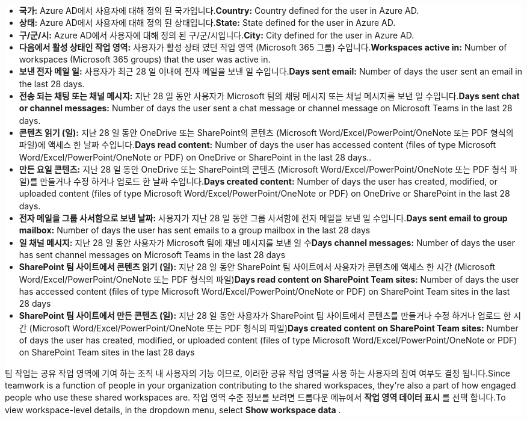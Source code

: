 - <span data-ttu-id="2a320-210">**국가:** Azure AD에서 사용자에 대해 정의 된 국가입니다.</span><span class="sxs-lookup"><span data-stu-id="2a320-210">**Country:** Country defined for the user in Azure AD.</span></span>
- <span data-ttu-id="2a320-211">**상태:** Azure AD에서 사용자에 대해 정의 된 상태입니다.</span><span class="sxs-lookup"><span data-stu-id="2a320-211">**State:** State defined for the user in Azure AD.</span></span>
- <span data-ttu-id="2a320-212">**구/군/시:** Azure AD에서 사용자에 대해 정의 된 구/군/시입니다.</span><span class="sxs-lookup"><span data-stu-id="2a320-212">**City:** City defined for the user in Azure AD.</span></span>
- <span data-ttu-id="2a320-213">**다음에서 활성 상태인 작업 영역:** 사용자가 활성 상태 였던 작업 영역 (Microsoft 365 그룹) 수입니다.</span><span class="sxs-lookup"><span data-stu-id="2a320-213">**Workspaces active in:** Number of workspaces (Microsoft 365 groups) that the user was active in.</span></span>
- <span data-ttu-id="2a320-214">**보낸 전자 메일 일:** 사용자가 최근 28 일 이내에 전자 메일을 보낸 일 수입니다.</span><span class="sxs-lookup"><span data-stu-id="2a320-214">**Days sent email:** Number of days the user sent an email in the last 28 days.</span></span>
- <span data-ttu-id="2a320-215">**전송 되는 채팅 또는 채널 메시지:** 지난 28 일 동안 사용자가 Microsoft 팀의 채팅 메시지 또는 채널 메시지를 보낸 일 수입니다.</span><span class="sxs-lookup"><span data-stu-id="2a320-215">**Days sent chat or channel messages:** Number of days the user sent a chat message or channel message on Microsoft Teams in the last 28 days.</span></span>
- <span data-ttu-id="2a320-216">**콘텐츠 읽기 (일):** 지난 28 일 동안 OneDrive 또는 SharePoint의 콘텐츠 (Microsoft Word/Excel/PowerPoint/OneNote 또는 PDF 형식의 파일)에 액세스 한 날짜 수입니다.</span><span class="sxs-lookup"><span data-stu-id="2a320-216">**Days read content:** Number of days the user has accessed content (files of type Microsoft Word/Excel/PowerPoint/OneNote or PDF) on OneDrive or SharePoint in the last 28 days..</span></span>
- <span data-ttu-id="2a320-217">**만든 요일 콘텐츠:** 지난 28 일 동안 OneDrive 또는 SharePoint의 콘텐츠 (Microsoft Word/Excel/PowerPoint/OneNote 또는 PDF 형식 파일)를 만들거나 수정 하거나 업로드 한 날짜 수입니다.</span><span class="sxs-lookup"><span data-stu-id="2a320-217">**Days created content:** Number of days the user has created, modified, or uploaded content (files of type Microsoft Word/Excel/PowerPoint/OneNote or PDF) on OneDrive or SharePoint in the last 28 days.</span></span>
- <span data-ttu-id="2a320-218">**전자 메일을 그룹 사서함으로 보낸 날짜:** 사용자가 지난 28 일 동안 그룹 사서함에 전자 메일을 보낸 일 수입니다.</span><span class="sxs-lookup"><span data-stu-id="2a320-218">**Days sent email to group mailbox:** Number of days the user has sent emails to a group mailbox in the last 28 days</span></span>
- <span data-ttu-id="2a320-219">**일 채널 메시지:** 지난 28 일 동안 사용자가 Microsoft 팀에 채널 메시지를 보낸 일 수</span><span class="sxs-lookup"><span data-stu-id="2a320-219">**Days channel messages:** Number of days the user has sent channel messages on Microsoft Teams in the last 28 days</span></span>
- <span data-ttu-id="2a320-220">**SharePoint 팀 사이트에서 콘텐츠 읽기 (일):** 지난 28 일 동안 SharePoint 팀 사이트에서 사용자가 콘텐츠에 액세스 한 시간 (Microsoft Word/Excel/PowerPoint/OneNote 또는 PDF 형식의 파일)</span><span class="sxs-lookup"><span data-stu-id="2a320-220">**Days read content on SharePoint Team sites:** Number of days the user has accessed content (files of type Microsoft Word/Excel/PowerPoint/OneNote or PDF) on SharePoint Team sites in the last 28 days</span></span>
- <span data-ttu-id="2a320-221">**SharePoint 팀 사이트에서 만든 콘텐츠 (일):** 지난 28 일 동안 사용자가 SharePoint 팀 사이트에서 콘텐츠를 만들거나 수정 하거나 업로드 한 시간 (Microsoft Word/Excel/PowerPoint/OneNote 또는 PDF 형식의 파일)</span><span class="sxs-lookup"><span data-stu-id="2a320-221">**Days created content on SharePoint Team sites:** Number of days the user has created, modified, or uploaded content (files of type Microsoft Word/Excel/PowerPoint/OneNote or PDF) on SharePoint Team sites in the last 28 days</span></span>

<span data-ttu-id="2a320-222">팀 작업는 공유 작업 영역에 기여 하는 조직 내 사용자의 기능 이므로, 이러한 공유 작업 영역을 사용 하는 사용자의 참여 여부도 결정 됩니다.</span><span class="sxs-lookup"><span data-stu-id="2a320-222">Since teamwork is a function of people in your organization contributing to the shared workspaces, they're also a part of how engaged people who use these shared workspaces are.</span></span>  <span data-ttu-id="2a320-223">작업 영역 수준 정보를 보려면 드롭다운 메뉴에서 **작업 영역 데이터 표시** 를 선택 합니다.</span><span class="sxs-lookup"><span data-stu-id="2a320-223">To view workspace-level details, in the dropdown menu, select **Show workspace data** .</span></span>
